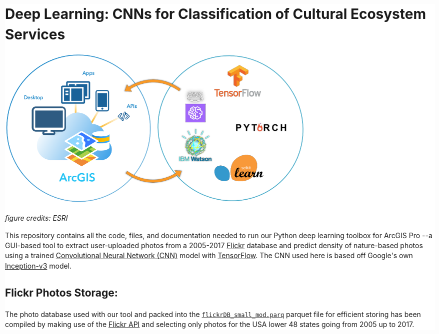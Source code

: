 # Deep Learning: CNNs for Classification of Cultural Ecosystem Services

<img src="img/arcgis-deep-learning.png" height="300">

*figure credits: ESRI*

This repository contains all the code, files, and documentation needed to run our Python deep learning toolbox for ArcGIS Pro --a GUI-based tool to extract user-uploaded photos from a 2005-2017 [Flickr](https://www.flickr.com/) database and predict density of nature-based photos using a trained [Convolutional Neural Network (CNN)](http://cs231n.github.io/convolutional-networks/) model with [TensorFlow](https://www.tensorflow.org/tutorials/images/image_recognition). The CNN used here is based off Google's own [Inception-v3](https://arxiv.org/abs/1512.00567) model. 

## Flickr Photos Storage:

The photo database used with our tool and packed into the [`flickrDB_small_mod.parq`](https://drive.google.com/file/d/1_tuEaSMwuJ8rA0anYt7slcOBOnXCcVrQ/view?usp=sharing) parquet file for efficient storing has been compiled by making use of the [Flickr API](https://www.flickr.com/services/api/) and selecting only photos for the USA lower 48 states going from 2005 up to 2017.
